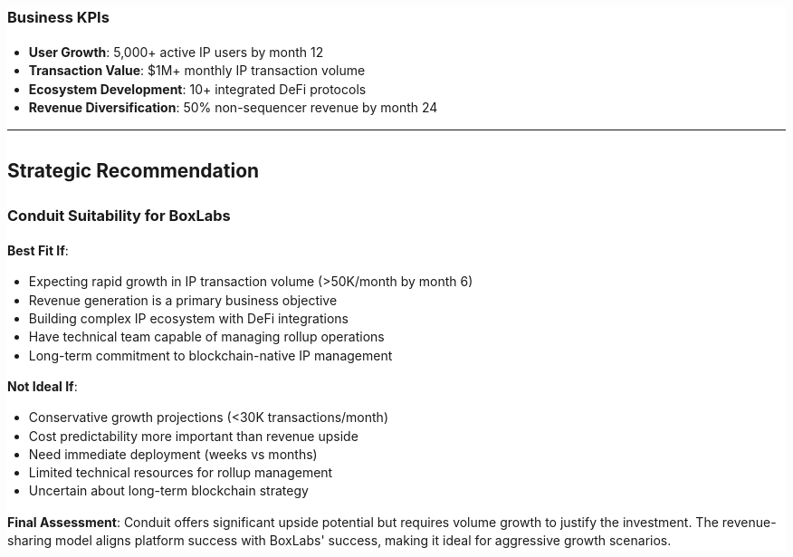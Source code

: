 ### Business KPIs
- **User Growth**: 5,000+ active IP users by month 12
- **Transaction Value**: $1M+ monthly IP transaction volume
- **Ecosystem Development**: 10+ integrated DeFi protocols
- **Revenue Diversification**: 50% non-sequencer revenue by month 24

---

## Strategic Recommendation

### Conduit Suitability for BoxLabs

**Best Fit If**:
- Expecting rapid growth in IP transaction volume (>50K/month by month 6)
- Revenue generation is a primary business objective
- Building complex IP ecosystem with DeFi integrations
- Have technical team capable of managing rollup operations
- Long-term commitment to blockchain-native IP management

**Not Ideal If**:
- Conservative growth projections (<30K transactions/month)
- Cost predictability more important than revenue upside
- Need immediate deployment (weeks vs months)
- Limited technical resources for rollup management
- Uncertain about long-term blockchain strategy

**Final Assessment**: Conduit offers significant upside potential but requires volume growth to justify the investment. The revenue-sharing model aligns platform success with BoxLabs' success, making it ideal for aggressive growth scenarios.
